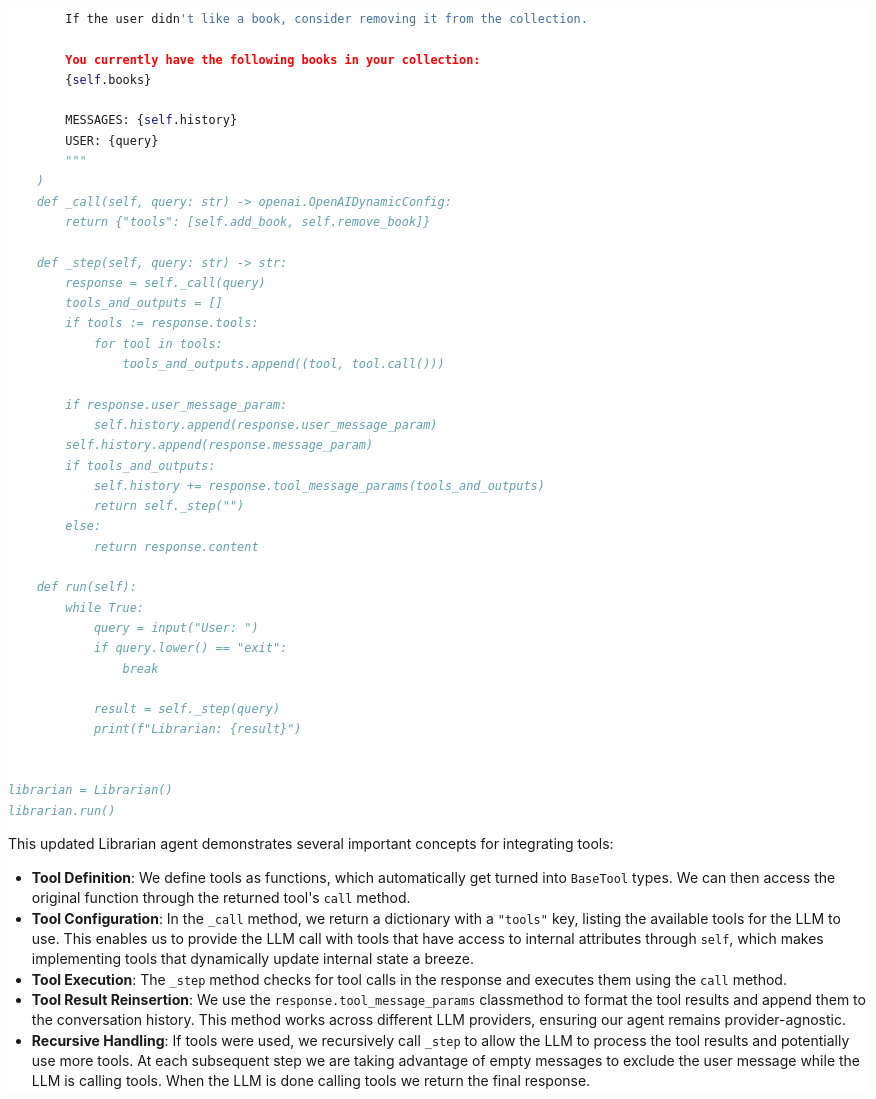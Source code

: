 ```python
        If the user didn't like a book, consider removing it from the collection.

        You currently have the following books in your collection:
        {self.books}

        MESSAGES: {self.history}
        USER: {query}
        """
    )
    def _call(self, query: str) -> openai.OpenAIDynamicConfig:
        return {"tools": [self.add_book, self.remove_book]}

    def _step(self, query: str) -> str:
        response = self._call(query)
        tools_and_outputs = []
        if tools := response.tools:
            for tool in tools:
                tools_and_outputs.append((tool, tool.call()))

        if response.user_message_param:
            self.history.append(response.user_message_param)
        self.history.append(response.message_param)
        if tools_and_outputs:
            self.history += response.tool_message_params(tools_and_outputs)
            return self._step("")
        else:
            return response.content

    def run(self):
        while True:
            query = input("User: ")
            if query.lower() == "exit":
                break

            result = self._step(query)
            print(f"Librarian: {result}")


librarian = Librarian()
librarian.run()
```

This updated Librarian agent demonstrates several important concepts for integrating tools:

- **Tool Definition**: We define tools as functions, which automatically get turned into `BaseTool` types. We can then access the original function through the returned tool's `call` method.
- **Tool Configuration**: In the `_call` method, we return a dictionary with a `"tools"` key, listing the available tools for the LLM to use. This enables us to provide the LLM call with tools that have access to internal attributes through `self`, which makes implementing tools that dynamically update internal state a breeze.
- **Tool Execution**: The `_step` method checks for tool calls in the response and executes them using the `call` method.
- **Tool Result Reinsertion**: We use the `response.tool_message_params` classmethod to format the tool results and append them to the conversation history. This method works across different LLM providers, ensuring our agent remains provider-agnostic.
- **Recursive Handling**: If tools were used, we recursively call `_step` to allow the LLM to process the tool results and potentially use more tools. At each subsequent step we are taking advantage of empty messages to exclude the user message while the LLM is calling tools. When the LLM is done calling tools we return the final response.
